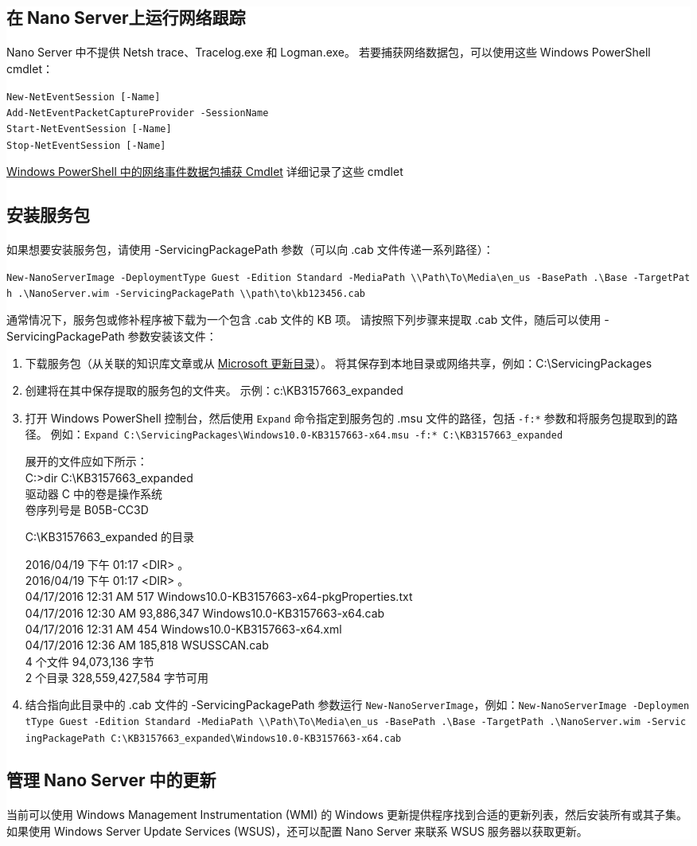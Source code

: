    
  
## <a name="running-a-network-trace-on-nano-server"></a>在 Nano Server上运行网络跟踪  
 Nano Server 中不提供 Netsh trace、Tracelog.exe 和 Logman.exe。 若要捕获网络数据包，可以使用这些 Windows PowerShell cmdlet：  
   
   
```  
New-NetEventSession [-Name]  
Add-NetEventPacketCaptureProvider -SessionName  
Start-NetEventSession [-Name]  
Stop-NetEventSession [-Name]  
```  
[Windows PowerShell 中的网络事件数据包捕获 Cmdlet](/previous-versions/windows/it-pro/windows-server-2012-R2-and-2012/dn265971(v=ws.11)) 详细记录了这些 cmdlet  

## <a name="installing-servicing-packages"></a>安装服务包  
如果想要安装服务包，请使用 -ServicingPackagePath 参数（可以向 .cab 文件传递一系列路径）：  
  
`New-NanoServerImage -DeploymentType Guest -Edition Standard -MediaPath \\Path\To\Media\en_us -BasePath .\Base -TargetPath .\NanoServer.wim -ServicingPackagePath \\path\to\kb123456.cab`  
  
通常情况下，服务包或修补程序被下载为一个包含 .cab 文件的 KB 项。 请按照下列步骤来提取 .cab 文件，随后可以使用 -ServicingPackagePath 参数安装该文件：  
  
1.  下载服务包（从关联的知识库文章或从 [Microsoft 更新目录](https://catalog.update.microsoft.com/v7/site/home.aspx)）。 将其保存到本地目录或网络共享，例如：C:\ServicingPackages  
2.  创建将在其中保存提取的服务包的文件夹。  示例：c:\KB3157663_expanded  
3.  打开 Windows PowerShell 控制台，然后使用 `Expand` 命令指定到服务包的 .msu 文件的路径，包括 `-f:*` 参数和将服务包提取到的路径。  例如：`Expand C:\ServicingPackages\Windows10.0-KB3157663-x64.msu -f:* C:\KB3157663_expanded`  
  
    展开的文件应如下所示：  
C:>dir C:\KB3157663_expanded   
驱动器 C 中的卷是操作系统  
卷序列号是 B05B-CC3D  
   
      C:\KB3157663_expanded 的目录  
   
      2016/04/19 下午 01:17    \<DIR>          。  
      2016/04/19 下午 01:17    \<DIR>          。  
        04/17/2016  12:31 AM               517 Windows10.0-KB3157663-x64-pkgProperties.txt  
04/17/2016  12:30 AM        93,886,347 Windows10.0-KB3157663-x64.cab  
04/17/2016  12:31 AM               454 Windows10.0-KB3157663-x64.xml  
04/17/2016  12:36 AM           185,818 WSUSSCAN.cab  
               4 个文件     94,073,136 字节  
               2 个目录  328,559,427,584 字节可用  
4.  结合指向此目录中的 .cab 文件的 -ServicingPackagePath 参数运行 `New-NanoServerImage`，例如：`New-NanoServerImage -DeploymentType Guest -Edition Standard -MediaPath \\Path\To\Media\en_us -BasePath .\Base -TargetPath .\NanoServer.wim -ServicingPackagePath C:\KB3157663_expanded\Windows10.0-KB3157663-x64.cab`  

## <a name="managing-updates-in-nano-server"></a>管理 Nano Server 中的更新

当前可以使用 Windows Management Instrumentation (WMI) 的 Windows 更新提供程序找到合适的更新列表，然后安装所有或其子集。 如果使用 Windows Server Update Services (WSUS)，还可以配置 Nano Server 来联系 WSUS 服务器以获取更新。  


[comment]: # (从 Venkat Yalla。)